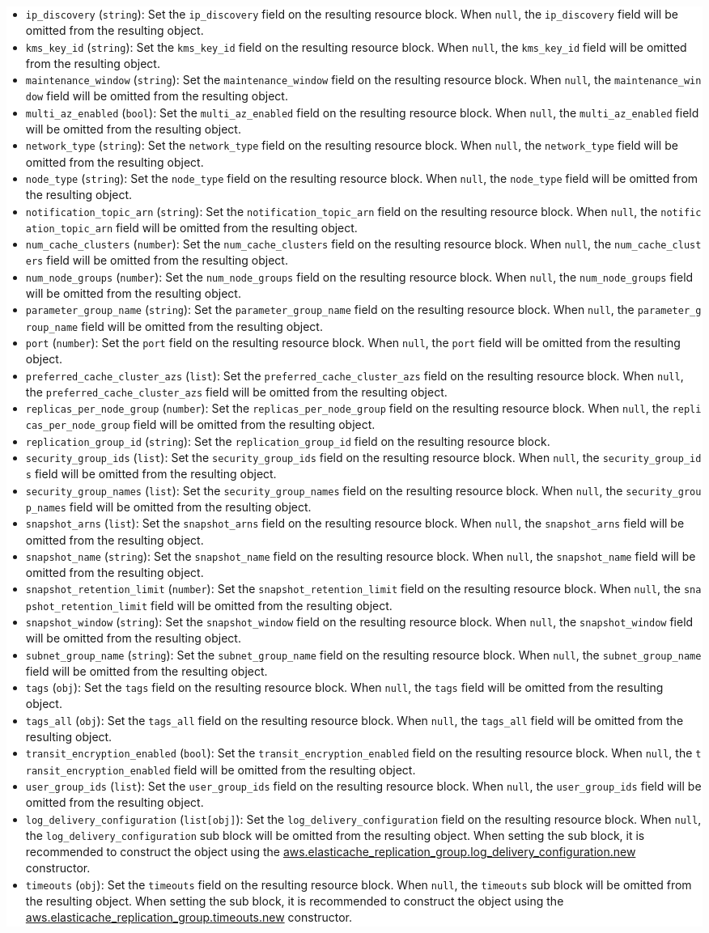   - `ip_discovery` (`string`): Set the `ip_discovery` field on the resulting resource block. When `null`, the `ip_discovery` field will be omitted from the resulting object.
  - `kms_key_id` (`string`): Set the `kms_key_id` field on the resulting resource block. When `null`, the `kms_key_id` field will be omitted from the resulting object.
  - `maintenance_window` (`string`): Set the `maintenance_window` field on the resulting resource block. When `null`, the `maintenance_window` field will be omitted from the resulting object.
  - `multi_az_enabled` (`bool`): Set the `multi_az_enabled` field on the resulting resource block. When `null`, the `multi_az_enabled` field will be omitted from the resulting object.
  - `network_type` (`string`): Set the `network_type` field on the resulting resource block. When `null`, the `network_type` field will be omitted from the resulting object.
  - `node_type` (`string`): Set the `node_type` field on the resulting resource block. When `null`, the `node_type` field will be omitted from the resulting object.
  - `notification_topic_arn` (`string`): Set the `notification_topic_arn` field on the resulting resource block. When `null`, the `notification_topic_arn` field will be omitted from the resulting object.
  - `num_cache_clusters` (`number`): Set the `num_cache_clusters` field on the resulting resource block. When `null`, the `num_cache_clusters` field will be omitted from the resulting object.
  - `num_node_groups` (`number`): Set the `num_node_groups` field on the resulting resource block. When `null`, the `num_node_groups` field will be omitted from the resulting object.
  - `parameter_group_name` (`string`): Set the `parameter_group_name` field on the resulting resource block. When `null`, the `parameter_group_name` field will be omitted from the resulting object.
  - `port` (`number`): Set the `port` field on the resulting resource block. When `null`, the `port` field will be omitted from the resulting object.
  - `preferred_cache_cluster_azs` (`list`): Set the `preferred_cache_cluster_azs` field on the resulting resource block. When `null`, the `preferred_cache_cluster_azs` field will be omitted from the resulting object.
  - `replicas_per_node_group` (`number`): Set the `replicas_per_node_group` field on the resulting resource block. When `null`, the `replicas_per_node_group` field will be omitted from the resulting object.
  - `replication_group_id` (`string`): Set the `replication_group_id` field on the resulting resource block.
  - `security_group_ids` (`list`): Set the `security_group_ids` field on the resulting resource block. When `null`, the `security_group_ids` field will be omitted from the resulting object.
  - `security_group_names` (`list`): Set the `security_group_names` field on the resulting resource block. When `null`, the `security_group_names` field will be omitted from the resulting object.
  - `snapshot_arns` (`list`): Set the `snapshot_arns` field on the resulting resource block. When `null`, the `snapshot_arns` field will be omitted from the resulting object.
  - `snapshot_name` (`string`): Set the `snapshot_name` field on the resulting resource block. When `null`, the `snapshot_name` field will be omitted from the resulting object.
  - `snapshot_retention_limit` (`number`): Set the `snapshot_retention_limit` field on the resulting resource block. When `null`, the `snapshot_retention_limit` field will be omitted from the resulting object.
  - `snapshot_window` (`string`): Set the `snapshot_window` field on the resulting resource block. When `null`, the `snapshot_window` field will be omitted from the resulting object.
  - `subnet_group_name` (`string`): Set the `subnet_group_name` field on the resulting resource block. When `null`, the `subnet_group_name` field will be omitted from the resulting object.
  - `tags` (`obj`): Set the `tags` field on the resulting resource block. When `null`, the `tags` field will be omitted from the resulting object.
  - `tags_all` (`obj`): Set the `tags_all` field on the resulting resource block. When `null`, the `tags_all` field will be omitted from the resulting object.
  - `transit_encryption_enabled` (`bool`): Set the `transit_encryption_enabled` field on the resulting resource block. When `null`, the `transit_encryption_enabled` field will be omitted from the resulting object.
  - `user_group_ids` (`list`): Set the `user_group_ids` field on the resulting resource block. When `null`, the `user_group_ids` field will be omitted from the resulting object.
  - `log_delivery_configuration` (`list[obj]`): Set the `log_delivery_configuration` field on the resulting resource block. When `null`, the `log_delivery_configuration` sub block will be omitted from the resulting object. When setting the sub block, it is recommended to construct the object using the [aws.elasticache_replication_group.log_delivery_configuration.new](#fn-log_delivery_configurationnew) constructor.
  - `timeouts` (`obj`): Set the `timeouts` field on the resulting resource block. When `null`, the `timeouts` sub block will be omitted from the resulting object. When setting the sub block, it is recommended to construct the object using the [aws.elasticache_replication_group.timeouts.new](#fn-timeoutsnew) constructor.